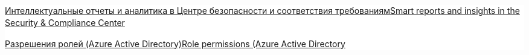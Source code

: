 [<span data-ttu-id="a2f1f-332">Интеллектуальные отчеты и аналитика в Центре безопасности и соответствия требованиям</span><span class="sxs-lookup"><span data-stu-id="a2f1f-332">Smart reports and insights in the Security & Compliance Center</span></span>](reports-and-insights-in-security-and-compliance.md)

[<span data-ttu-id="a2f1f-333">Разрешения ролей (Azure Active Directory)</span><span class="sxs-lookup"><span data-stu-id="a2f1f-333">Role permissions (Azure Active Directory</span></span>](https://docs.microsoft.com/azure/active-directory/users-groups-roles/directory-assign-admin-roles#role-permissions)
